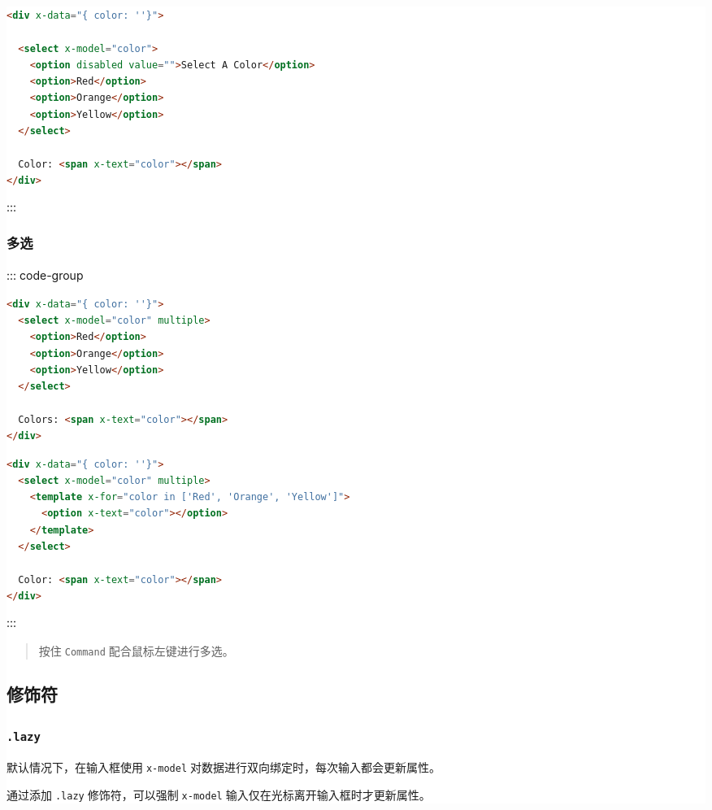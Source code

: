 ```html [带占位符的单选]
<div x-data="{ color: ''}">

  <select x-model="color">
    <option disabled value="">Select A Color</option>
    <option>Red</option>
    <option>Orange</option>
    <option>Yellow</option>
  </select>

  Color: <span x-text="color"></span>
</div>
```
:::

### 多选

::: code-group

```html [Normal]
<div x-data="{ color: ''}">
  <select x-model="color" multiple>
    <option>Red</option>
    <option>Orange</option>
    <option>Yellow</option>
  </select>

  Colors: <span x-text="color"></span>
</div>
```

```html [x-for 动态选项]
<div x-data="{ color: ''}">
  <select x-model="color" multiple>
    <template x-for="color in ['Red', 'Orange', 'Yellow']">
      <option x-text="color"></option>
    </template>
  </select>

  Color: <span x-text="color"></span>
</div>
```
:::

> 按住 `Command` 配合鼠标左键进行多选。


## 修饰符

### `.lazy`

默认情况下，在输入框使用 `x-model` 对数据进行双向绑定时，每次输入都会更新属性。

通过添加 `.lazy` 修饰符，可以强制 `x-model` 输入仅在光标离开输入框时才更新属性。
